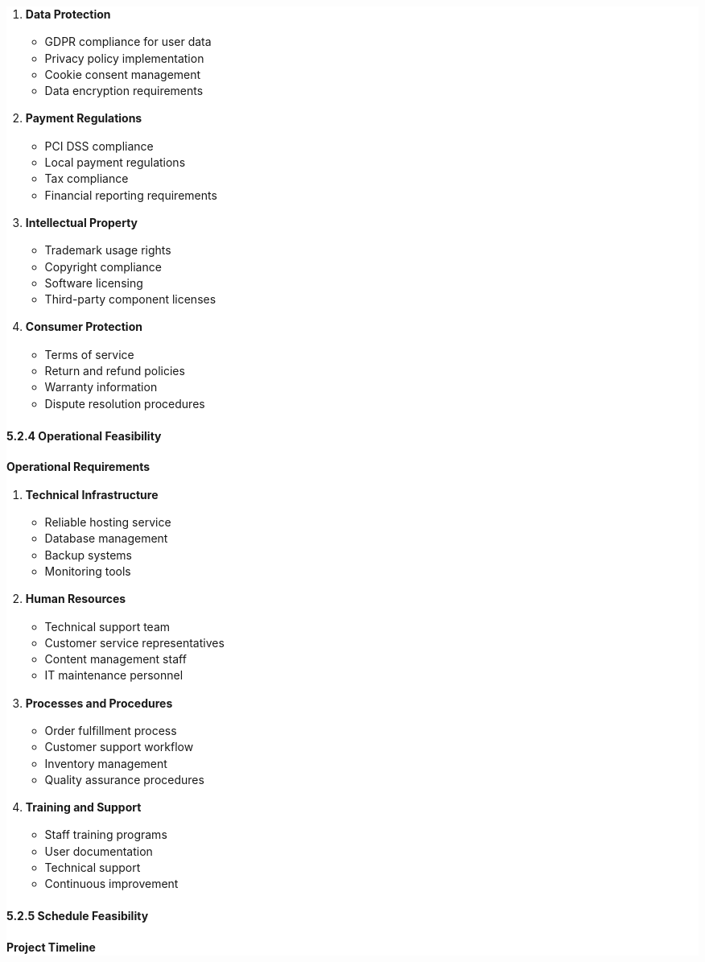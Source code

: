 1. **Data Protection**
   - GDPR compliance for user data
   - Privacy policy implementation
   - Cookie consent management
   - Data encryption requirements

2. **Payment Regulations**
   - PCI DSS compliance
   - Local payment regulations
   - Tax compliance
   - Financial reporting requirements

3. **Intellectual Property**
   - Trademark usage rights
   - Copyright compliance
   - Software licensing
   - Third-party component licenses

4. **Consumer Protection**
   - Terms of service
   - Return and refund policies
   - Warranty information
   - Dispute resolution procedures

#### 5.2.4 Operational Feasibility

**Operational Requirements**

1. **Technical Infrastructure**
   - Reliable hosting service
   - Database management
   - Backup systems
   - Monitoring tools

2. **Human Resources**
   - Technical support team
   - Customer service representatives
   - Content management staff
   - IT maintenance personnel

3. **Processes and Procedures**
   - Order fulfillment process
   - Customer support workflow
   - Inventory management
   - Quality assurance procedures

4. **Training and Support**
   - Staff training programs
   - User documentation
   - Technical support
   - Continuous improvement

#### 5.2.5 Schedule Feasibility

**Project Timeline**

